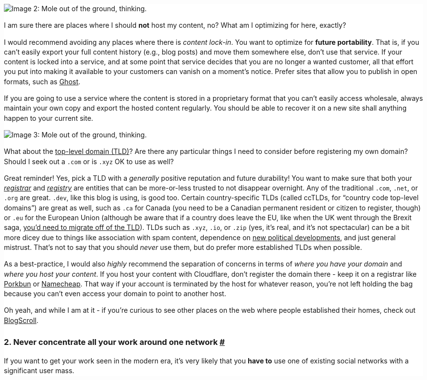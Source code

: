 ![Image 2: Mole out of the ground, thinking.](https://assets.den.dev/images/shared/stop.gif)

I am sure there are places where I should **not** host my content, no? What am I optimizing for here, exactly?

I would recommend avoiding any places where there is _content lock-in_. You want to optimize for **future portability**. That is, if you can’t easily export your full content history (e.g., blog posts) and move them somewhere else, don’t use that service. If your content is locked into a service, and at some point that service decides that you are no longer a wanted customer, all that effort you put into making it available to your customers can vanish on a moment’s notice. Prefer sites that allow you to publish in open formats, such as [Ghost](https://ghost.org/).

If you are going to use a service where the content is stored in a proprietary format that you can’t easily access wholesale, always maintain your own copy and export the hosted content regularly. You should be able to recover it on a new site shall anything happen to your current site.

![Image 3: Mole out of the ground, thinking.](https://assets.den.dev/images/shared/thinking.gif)

What about the [top-level domain (TLD)](https://en.wikipedia.org/wiki/Top-level_domain)? Are there any particular things I need to consider before registering my own domain? Should I seek out a `.com` or is `.xyz` OK to use as well?

Great reminder! Yes, pick a TLD with a _generally_ positive reputation and future durability! You want to make sure that both your [_registrar_](https://www.cloudflare.com/learning/dns/glossary/what-is-a-domain-name-registrar/) and [_registry_](https://en.wikipedia.org/wiki/Domain_name_registry) are entities that can be more-or-less trusted to not disappear overnight. Any of the traditional `.com`, `.net`, or `.org` are great. `.dev`, like this blog is using, is good too. Certain country-specific TLDs (called ccTLDs, for “country code top-level domains”) are great as well, such as `.ca` for Canada (you need to be a Canadian permanent resident or citizen to register, though) or `.eu` for the European Union (although be aware that if a country does leave the EU, like when the UK went through the Brexit saga, [you’d need to migrate off of the TLD](https://www.namecheap.com/support/knowledgebase/article.aspx/10355/5/how-is-my-eu-domain-affected-by-brexit/)). TLDs such as `.xyz`, `.io`, or `.zip` (yes, it’s real, and it’s not spectacular) can be a bit more dicey due to things like association with spam content, dependence on [new political developments](https://thenewstack.io/what-is-the-future-of-the-io-domain/), and just general mistrust. That’s not to say that you should _never_ use them, but do prefer more established TLDs when possible.

As a best-practice, I would also _highly_ recommend the separation of concerns in terms of _where you have your domain_ and _where you host your content_. If you host your content with Cloudflare, don’t register the domain there - keep it on a registrar like [Porkbun](https://porkbun.com/) or [Namecheap](https://www.namecheap.com/). That way if your account is terminated by the host for whatever reason, you’re not left holding the bag because you can’t even access your domain to point to another host.

Oh yeah, and while I am at it - if you’re curious to see other places on the web where people established their homes, check out [BlogScroll](https://blogscroll.com/).

### 2\. Never concentrate all your work around one network [#](https://den.dev/blog/be-a-property-owner-not-a-renter-on-the-internet/#2-never-concentrate-all-your-work-around-one-network)

If you want to get your work seen in the modern era, it’s very likely that you **have to** use one of existing social networks with a significant user mass.
